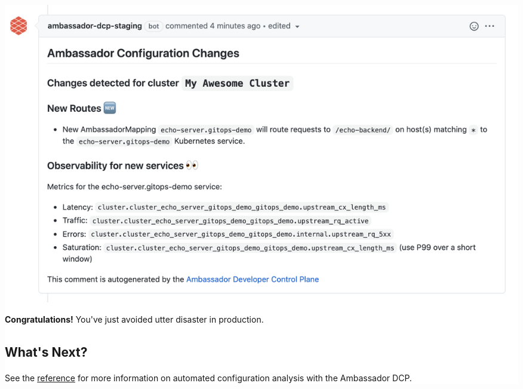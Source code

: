 ![Fixed Routes](../../images/gitops-quickstart-newroutes.png)

<Alert severity="success"><b>Congratulations!</b> You've just avoided utter disaster in production. </Alert>

## What's Next?

See the [reference](../reference) for more information on automated configuration analysis with the Ambassador DCP.
